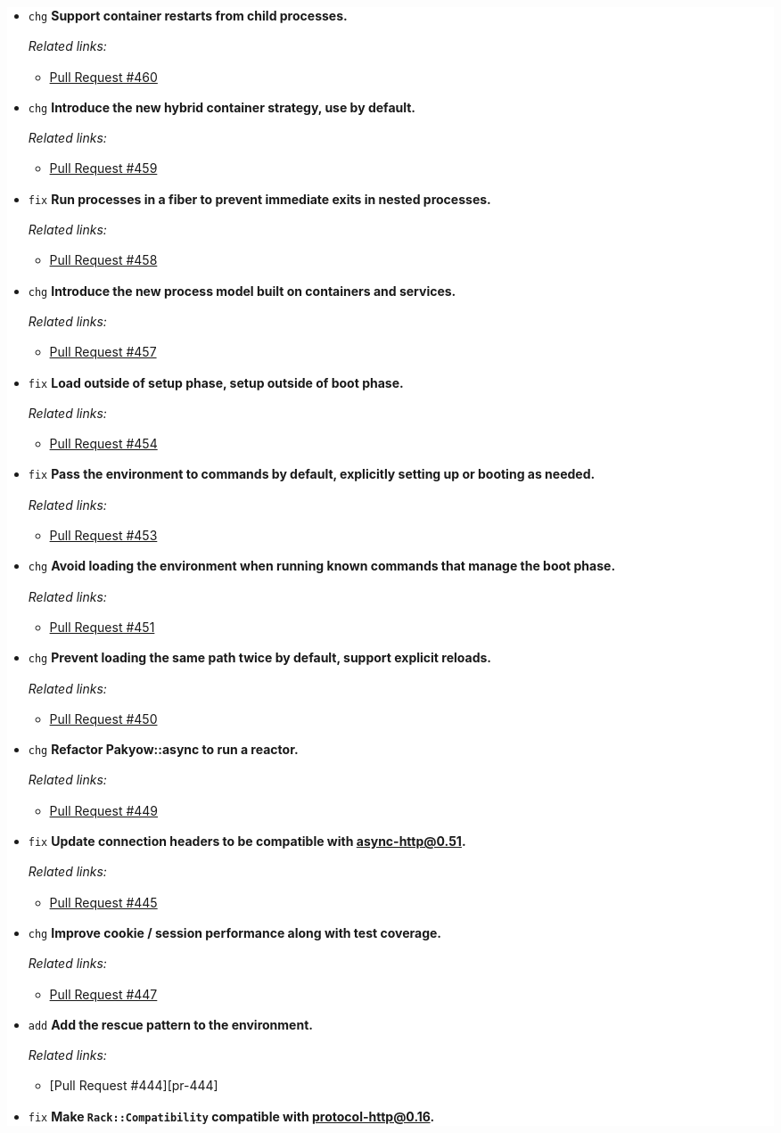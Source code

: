   * `chg` **Support container restarts from child processes.**

    *Related links:*
    - [Pull Request #460][pr-460]

  * `chg` **Introduce the new hybrid container strategy, use by default.**

    *Related links:*
    - [Pull Request #459][pr-459]

  * `fix` **Run processes in a fiber to prevent immediate exits in nested processes.**

    *Related links:*
    - [Pull Request #458][pr-458]

  * `chg` **Introduce the new process model built on containers and services.**

    *Related links:*
    - [Pull Request #457][pr-457]

  * `fix` **Load outside of setup phase, setup outside of boot phase.**

    *Related links:*
    - [Pull Request #454][pr-454]

  * `fix` **Pass the environment to commands by default, explicitly setting up or booting as needed.**

    *Related links:*
    - [Pull Request #453][pr-453]

  * `chg` **Avoid loading the environment when running known commands that manage the boot phase.**

    *Related links:*
    - [Pull Request #451][pr-451]

  * `chg` **Prevent loading the same path twice by default, support explicit reloads.**

    *Related links:*
    - [Pull Request #450][pr-450]

  * `chg` **Refactor Pakyow::async to run a reactor.**

    *Related links:*
    - [Pull Request #449][pr-449]

  * `fix` **Update connection headers to be compatible with async-http@0.51.**

    *Related links:*
    - [Pull Request #445][pr-445]

  * `chg` **Improve cookie / session performance along with test coverage.**

    *Related links:*
    - [Pull Request #447][pr-447]

  * `add` **Add the rescue pattern to the environment.**

    *Related links:*
    - [Pull Request #444][pr-444]

  * `fix` **Make `Rack::Compatibility` compatible with protocol-http@0.16.**


[pr-529]: https://github.com/pakyow/pakyow/pull/529
[pr-528]: https://github.com/pakyow/pakyow/pull/528
[pr-523]: https://github.com/pakyow/pakyow/pull/523
[pr-518]: https://github.com/pakyow/pakyow/pull/518
[pr-517]: https://github.com/pakyow/pakyow/pull/517
[pr-516]: https://github.com/pakyow/pakyow/pull/516
[pr-515]: https://github.com/pakyow/pakyow/pull/515
[pr-513]: https://github.com/pakyow/pakyow/pull/513
[pr-512]: https://github.com/pakyow/pakyow/pull/512
[pr-511]: https://github.com/pakyow/pakyow/pull/511
[pr-510]: https://github.com/pakyow/pakyow/pull/510
[pr-509]: https://github.com/pakyow/pakyow/pull/509
[pr-508]: https://github.com/pakyow/pakyow/pull/508
[pr-507]: https://github.com/pakyow/pakyow/pull/507
[pr-506]: https://github.com/pakyow/pakyow/pull/506
[pr-505]: https://github.com/pakyow/pakyow/pull/505
[pr-504]: https://github.com/pakyow/pakyow/pull/504
[pr-503]: https://github.com/pakyow/pakyow/pull/503
[pr-502]: https://github.com/pakyow/pakyow/pull/502
[pr-501]: https://github.com/pakyow/pakyow/pull/501
[pr-500]: https://github.com/pakyow/pakyow/pull/500
[pr-499]: https://github.com/pakyow/pakyow/pull/499
[pr-497]: https://github.com/pakyow/pakyow/pull/497
[pr-496]: https://github.com/pakyow/pakyow/pull/496
[pr-495]: https://github.com/pakyow/pakyow/pull/495
[pr-494]: https://github.com/pakyow/pakyow/pull/494
[pr-492]: https://github.com/pakyow/pakyow/pull/492
[pr-490]: https://github.com/pakyow/pakyow/pull/490
[pr-484]: https://github.com/pakyow/pakyow/pull/484
[pr-488]: https://github.com/pakyow/pakyow/pull/488
[pr-487]: https://github.com/pakyow/pakyow/pull/487
[pr-486]: https://github.com/pakyow/pakyow/pull/486
[pr-483]: https://github.com/pakyow/pakyow/pull/483
[pr-481]: https://github.com/pakyow/pakyow/pull/481
[pr-480]: https://github.com/pakyow/pakyow/pull/480
[pr-478]: https://github.com/pakyow/pakyow/pull/478
[pr-477]: https://github.com/pakyow/pakyow/pull/477
[pr-476]: https://github.com/pakyow/pakyow/pull/476
[pr-475]: https://github.com/pakyow/pakyow/pull/475
[pr-474]: https://github.com/pakyow/pakyow/pull/474
[pr-473]: https://github.com/pakyow/pakyow/pull/473
[pr-472]: https://github.com/pakyow/pakyow/pull/472
[pr-471]: https://github.com/pakyow/pakyow/pull/471
[pr-470]: https://github.com/pakyow/pakyow/pull/470
[pr-469]: https://github.com/pakyow/pakyow/pull/469
[pr-468]: https://github.com/pakyow/pakyow/pull/468
[pr-467]: https://github.com/pakyow/pakyow/pull/467
[pr-466]: https://github.com/pakyow/pakyow/pull/466
[pr-465]: https://github.com/pakyow/pakyow/pull/465
[pr-464]: https://github.com/pakyow/pakyow/pull/464
[pr-463]: https://github.com/pakyow/pakyow/pull/463
[pr-462]: https://github.com/pakyow/pakyow/pull/462
[pr-461]: https://github.com/pakyow/pakyow/pull/461
[pr-460]: https://github.com/pakyow/pakyow/pull/460
[pr-459]: https://github.com/pakyow/pakyow/pull/459
[pr-458]: https://github.com/pakyow/pakyow/pull/458
[pr-457]: https://github.com/pakyow/pakyow/pull/457
[pr-454]: https://github.com/pakyow/pakyow/pull/454
[pr-453]: https://github.com/pakyow/pakyow/pull/453
[pr-451]: https://github.com/pakyow/pakyow/pull/451
[pr-450]: https://github.com/pakyow/pakyow/pull/450
[pr-449]: https://github.com/pakyow/pakyow/pull/449
[pr-447]: https://github.com/pakyow/pakyow/pull/447
[pr-445]: https://github.com/pakyow/pakyow/pull/445
[pr-443]: https://github.com/pakyow/pakyow/pull/443
[pr-442]: https://github.com/pakyow/pakyow/pull/442
[pr-440]: https://github.com/pakyow/pakyow/pull/440
[pr-436]: https://github.com/pakyow/pakyow/pull/436
[pr-434]: https://github.com/pakyow/pakyow/pull/434
[pr-433]: https://github.com/pakyow/pakyow/pull/433
[pr-432]: https://github.com/pakyow/pakyow/pull/432
[pr-431]: https://github.com/pakyow/pakyow/pull/431
[pr-418]: https://github.com/pakyow/pakyow/pull/418
[pr-416]: https://github.com/pakyow/pakyow/pull/416
[pr-413]: https://github.com/pakyow/pakyow/pull/413
[pr-412]: https://github.com/pakyow/pakyow/pull/412
[pr-411]: https://github.com/pakyow/pakyow/pull/411
[pr-410]: https://github.com/pakyow/pakyow/pull/410
[pr-409]: https://github.com/pakyow/pakyow/pull/409
[pr-406]: https://github.com/pakyow/pakyow/pull/406
[pr-405]: https://github.com/pakyow/pakyow/pull/405
[pr-404]: https://github.com/pakyow/pakyow/pull/404
[pr-402]: https://github.com/pakyow/pakyow/pull/402
[pr-401]: https://github.com/pakyow/pakyow/pull/401
[pr-399]: https://github.com/pakyow/pakyow/pull/399
[pr-398]: https://github.com/pakyow/pakyow/pull/398
[pr-397]: https://github.com/pakyow/pakyow/pull/397
[pr-395]: https://github.com/pakyow/pakyow/pull/395
[pr-394]: https://github.com/pakyow/pakyow/pull/394
[pr-392]: https://github.com/pakyow/pakyow/pull/392
[pr-391]: https://github.com/pakyow/pakyow/pull/391
[pr-390]: https://github.com/pakyow/pakyow/pull/390
[pr-388]: https://github.com/pakyow/pakyow/pull/388
[pr-386]: https://github.com/pakyow/pakyow/pull/386
[pr-380]: https://github.com/pakyow/pakyow/pull/380
[pr-374]: https://github.com/pakyow/pakyow/pull/374
[pr-348]: https://github.com/pakyow/pakyow/pull/348
[pr-347]: https://github.com/pakyow/pakyow/pull/347
[pr-344]: https://github.com/pakyow/pakyow/pull/344
[pr-339]: https://github.com/pakyow/pakyow/pull/339
[pr-338]: https://github.com/pakyow/pakyow/pull/338
[pr-335]: https://github.com/pakyow/pakyow/pull/335
[pr-321]: https://github.com/pakyow/pakyow/pull/321
[pr-314]: https://github.com/pakyow/pakyow/pull/314
[pr-313]: https://github.com/pakyow/pakyow/pull/313
[pr-303]: https://github.com/pakyow/pakyow/pull/303
[pr-302]: https://github.com/pakyow/pakyow/pull/302
[pr-301]: https://github.com/pakyow/pakyow/pull/301
[is-298]: https://github.com/pakyow/pakyow/issues/298
[pr-297]: https://github.com/pakyow/pakyow/pull/297
[45c89dd]: https://github.com/pakyow/pakyow/commit/45c89ddb3f3ecdef61524eedfa08c3bc8e16696d
[be0e450]: https://github.com/pakyow/pakyow/commit/be0e45092f31f038c10dc287cc96a887e092d146
[7c9850c]: https://github.com/pakyow/pakyow/commit/7c9850ce123a5bf714ad91b485e180ee60a014c2
[7f0df61]: https://github.com/pakyow/pakyow/commit/7f0df61a917b948030b0c44243bdb434e76c999c
[3268e57]: https://github.com/pakyow/pakyow/commit/3268e57203e13c3c448f67585d29e3e2f67fe462
[92f795e]: https://github.com/pakyow/pakyow/commit/92f795e88e1ca3106394d0581d51f17cf1a883ad
[649cb97]: https://github.com/pakyow/pakyow/commit/649cb97cf747c3ab6bbe197ba63c554f4d05a76e
[d7ef764]: https://github.com/pakyow/pakyow/commit/d7ef76437f4c8948ac09d9b5be77bc02a44caa06
[641fd12]: https://github.com/pakyow/pakyow/commit/641fd12b5abee8558621caf857cec47d38814c8a
[12de611]: https://github.com/pakyow/pakyow/commit/12de611e480fb9224f1e0bdaf9bd902448dd69e3
[991f3dd]: https://github.com/pakyow/pakyow/commit/991f3ddd589edc9d08370c4f020e2ef0297433c7
[c75ca74]: https://github.com/pakyow/pakyow/commit/c75ca749595e8e6f6e5950fc19f528e7c02230d7
[ac9c7a9]: https://github.com/pakyow/pakyow/commit/ac9c7a95afef1b86ba5946d34269480e1d5f9081
[04e82ff]: https://github.com/pakyow/pakyow/commit/04e82fffb77b3c72b3fbb4783744c9d4bdec1a25
[be9b292]: https://github.com/pakyow/pakyow/commit/be9b292ba090976667b3c7a1ee6314cda7995591
[d55e932]: https://github.com/pakyow/pakyow/commit/d55e9320dcca51ac7d12d8eef4f7f8aaf8faaa4f
[26f586d]: https://github.com/pakyow/pakyow/commit/26f586d35c5fa0611cac6914fb2f249e3798ec79
[pr-400]: https://github.com/pakyow/pakyow/pull/400
[7b8511a]: https://github.com/pakyow/pakyow/commit/7b8511a079ffdc2672aa95ee9a2966b21ec2c506
[pr-342]: https://github.com/pakyow/pakyow/pull/342
[pr-331]: https://github.com/pakyow/pakyow/pull/331
[pr-329]: https://github.com/pakyow/pakyow/pull/329
[pr-328]: https://github.com/pakyow/pakyow/pull/328
[pr-320]: https://github.com/pakyow/pakyow/pull/320
[pr-315]: https://github.com/pakyow/pakyow/pull/315
[pr-311]: https://github.com/pakyow/pakyow/pull/311
[pr-310]: https://github.com/pakyow/pakyow/pull/310
[pr-306]: https://github.com/pakyow/pakyow/pull/306
[cdb9e15]: https://github.com/pakyow/pakyow/commit/cdb9e15f9840da4b5e909dc29b68c70ffa996a36
[fc6209f]: https://github.com/pakyow/pakyow/commit/fc6209fa12f1a0865cbd1a9c7c7f74e853a83a2a
[47189b7]: https://github.com/pakyow/pakyow/commit/47189b7d9fbb443f593f8e1573ddd6532ece9008
[c9d5544]: https://github.com/pakyow/pakyow/commit/cdb9e15f9840da4b5e909dc29b68c70ffa996a36
[8604c1e]: https://github.com/pakyow/pakyow/commit/8604c1e43a559acba9ab123586eb85d71df92691
[bc7d9a3]: https://github.com/pakyow/pakyow/commit/bc7d9a39031a28e05c91a614d7e447ab061ede21